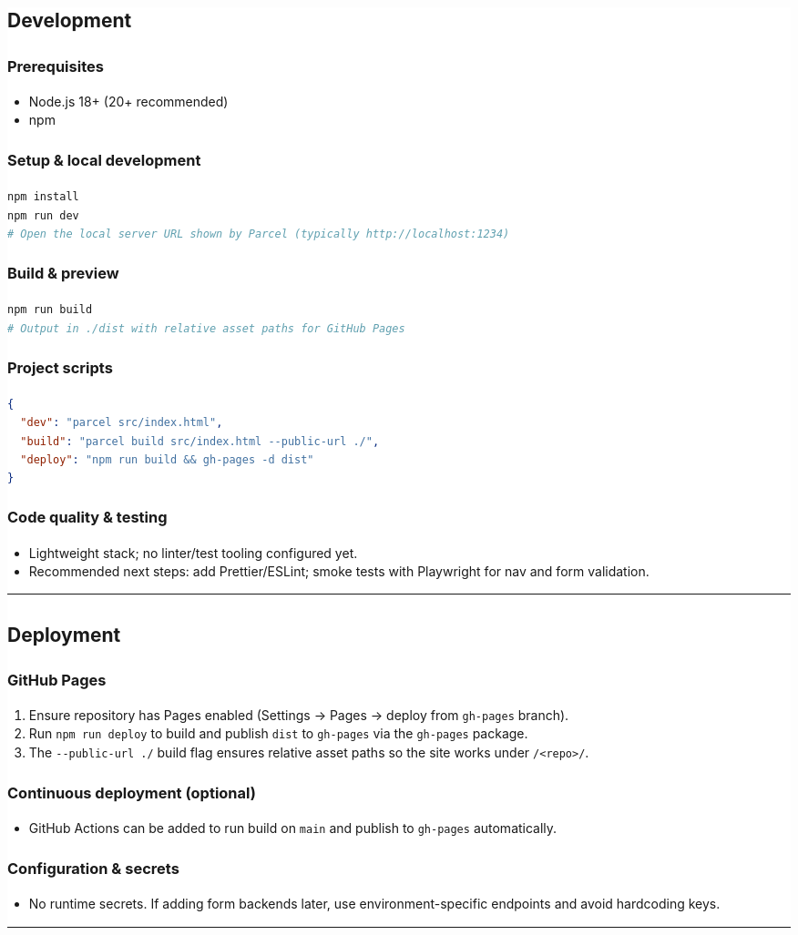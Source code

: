 ## Development

### Prerequisites
- Node.js 18+ (20+ recommended)
- npm

### Setup & local development
```bash
npm install
npm run dev
# Open the local server URL shown by Parcel (typically http://localhost:1234)
```

### Build & preview
```bash
npm run build
# Output in ./dist with relative asset paths for GitHub Pages
```

### Project scripts
```json
{
  "dev": "parcel src/index.html",
  "build": "parcel build src/index.html --public-url ./",
  "deploy": "npm run build && gh-pages -d dist"
}
```

### Code quality & testing
- Lightweight stack; no linter/test tooling configured yet.
- Recommended next steps: add Prettier/ESLint; smoke tests with Playwright for nav and form validation.

---

## Deployment

### GitHub Pages
1. Ensure repository has Pages enabled (Settings → Pages → deploy from `gh-pages` branch).
2. Run `npm run deploy` to build and publish `dist` to `gh-pages` via the `gh-pages` package.
3. The `--public-url ./` build flag ensures relative asset paths so the site works under `/<repo>/`.

### Continuous deployment (optional)
- GitHub Actions can be added to run build on `main` and publish to `gh-pages` automatically.

### Configuration & secrets
- No runtime secrets. If adding form backends later, use environment-specific endpoints and avoid hardcoding keys.

---